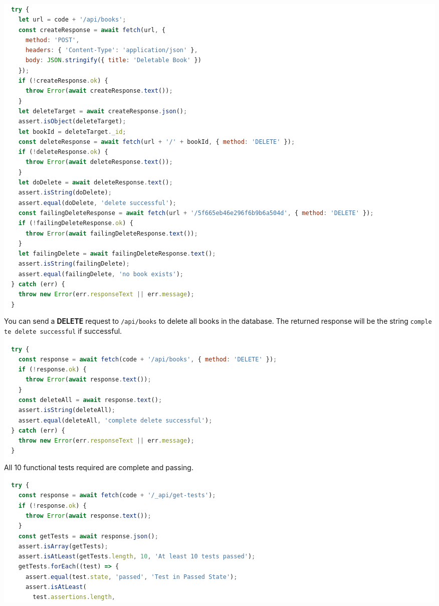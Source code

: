 ```js
  try {
    let url = code + '/api/books';
    const createResponse = await fetch(url, {
      method: 'POST',
      headers: { 'Content-Type': 'application/json' },
      body: JSON.stringify({ title: 'Deletable Book' })
    });
    if (!createResponse.ok) {
      throw Error(await createResponse.text());
    }
    let deleteTarget = await createResponse.json();
    assert.isObject(deleteTarget);
    let bookId = deleteTarget._id;
    const deleteResponse = await fetch(url + '/' + bookId, { method: 'DELETE' });
    if (!deleteResponse.ok) {
      throw Error(await deleteResponse.text());
    }
    let doDelete = await deleteResponse.text();
    assert.isString(doDelete);
    assert.equal(doDelete, 'delete successful');
    const failingDeleteResponse = await fetch(url + '/5f665eb46e296f6b9b6a504d', { method: 'DELETE' });
    if (!failingDeleteResponse.ok) {
      throw Error(await failingDeleteResponse.text());
    }
    let failingDelete = await failingDeleteResponse.text();
    assert.isString(failingDelete);
    assert.equal(failingDelete, 'no book exists');
  } catch (err) {
    throw new Error(err.responseText || err.message);
  }
```

You can send a <b>DELETE</b> request to `/api/books` to delete all books in the database. The returned response will be the string `complete delete successful` if successful.

```js
  try {
    const response = await fetch(code + '/api/books', { method: 'DELETE' });
    if (!response.ok) {
      throw Error(await response.text());
    }
    const deleteAll = await response.text();
    assert.isString(deleteAll);
    assert.equal(deleteAll, 'complete delete successful');
  } catch (err) {
    throw new Error(err.responseText || err.message);
  }
```

All 10 functional tests required are complete and passing.

```js
  try {
    const response = await fetch(code + '/_api/get-tests');
    if (!response.ok) {
      throw Error(await response.text());
    }
    const getTests = await response.json();
    assert.isArray(getTests);
    assert.isAtLeast(getTests.length, 10, 'At least 10 tests passed');
    getTests.forEach((test) => {
      assert.equal(test.state, 'passed', 'Test in Passed State');
      assert.isAtLeast(
        test.assertions.length,
```